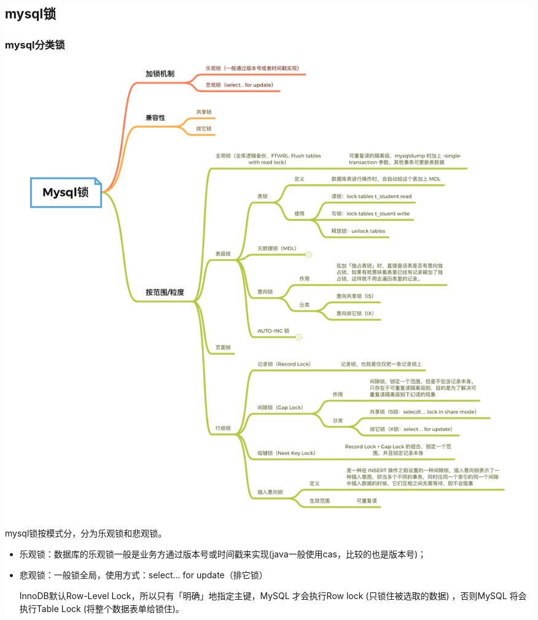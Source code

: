 ## mysql锁

### mysql分类锁

![](pics/mysql_lock_type.png)

mysql锁按模式分，分为乐观锁和悲观锁。

- 乐观锁：数据库的乐观锁一般是业务方通过版本号或时间戳来实现(java一般使用cas，比较的也是版本号)；

- 悲观锁：一般锁全局，使用方式：select... for update（排它锁）

   InnoDB默认Row-Level Lock，所以只有「明确」地指定主键，MySQL 才会执行Row lock (只锁住被选取的数据)  ，否则MySQL 将会执行Table Lock (将整个数据表单给锁住)。
